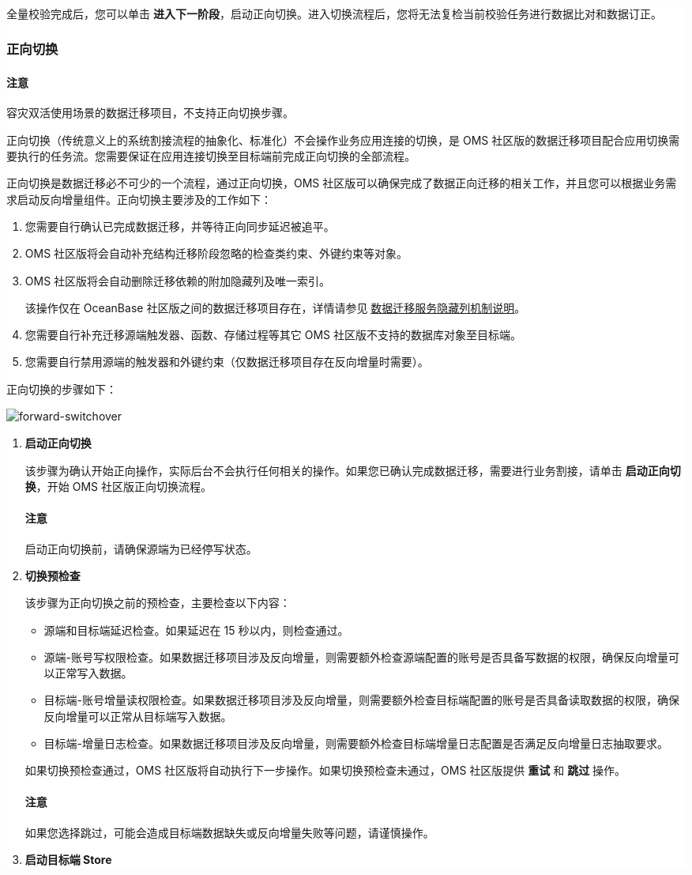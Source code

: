   全量校验完成后，您可以单击 **进入下一阶段**，启动正向切换。进入切换流程后，您将无法复检当前校验任务进行数据比对和数据订正。

### 正向切换

<main id="notice" type='notice'>
  <h4>注意</h4>
  <p>容灾双活使用场景的数据迁移项目，不支持正向切换步骤。</p>
</main>

正向切换（传统意义上的系统割接流程的抽象化、标准化）不会操作业务应用连接的切换，是 OMS 社区版的数据迁移项目配合应用切换需要执行的任务流。您需要保证在应用连接切换至目标端前完成正向切换的全部流程。

正向切换是数据迁移必不可少的一个流程，通过正向切换，OMS 社区版可以确保完成了数据正向迁移的相关工作，并且您可以根据业务需求启动反向增量组件。正向切换主要涉及的工作如下：

1. 您需要自行确认已完成数据迁移，并等待正向同步延迟被追平。

2. OMS 社区版将会自动补充结构迁移阶段忽略的检查类约束、外键约束等对象。

3. OMS 社区版将会自动删除迁移依赖的附加隐藏列及唯一索引。

   该操作仅在 OceanBase 社区版之间的数据迁移项目存在，详情请参见 [数据迁移服务隐藏列机制说明](../1600.migration-function-introduction/800.schema-migration-mechanisms.md)。

4. 您需要自行补充迁移源端触发器、函数、存储过程等其它 OMS 社区版不支持的数据库对象至目标端。

5. 您需要自行禁用源端的触发器和外键约束（仅数据迁移项目存在反向增量时需要）。

正向切换的步骤如下：

![forward-switchover](https://obbusiness-private.oss-cn-shanghai.aliyuncs.com/doc/img/oms/oms-enterprise/forward-switchover.png)

1. **启动正向切换**

   该步骤为确认开始正向操作，实际后台不会执行任何相关的操作。如果您已确认完成数据迁移，需要进行业务割接，请单击 **启动正向切换**，开始 OMS 社区版正向切换流程。

   <main id="notice" type='notice'>
    <h4>注意</h4>
    <p>启动正向切换前，请确保源端为已经停写状态。</p>
   </main>

2. **切换预检查**

   该步骤为正向切换之前的预检查，主要检查以下内容：

   * 源端和目标端延迟检查。如果延迟在 15 秒以内，则检查通过。

   * 源端-账号写权限检查。如果数据迁移项目涉及反向增量，则需要额外检查源端配置的账号是否具备写数据的权限，确保反向增量可以正常写入数据。

   * 目标端-账号增量读权限检查。如果数据迁移项目涉及反向增量，则需要额外检查目标端配置的账号是否具备读取数据的权限，确保反向增量可以正常从目标端写入数据。

   * 目标端-增量日志检查。如果数据迁移项目涉及反向增量，则需要额外检查目标端增量日志配置是否满足反向增量日志抽取要求。

   如果切换预检查通过，OMS 社区版将自动执行下一步操作。如果切换预检查未通过，OMS 社区版提供 **重试** 和 **跳过** 操作。
  
   <main id="notice" type='notice'>
   <h4>注意</h4>
   <p>如果您选择跳过，可能会造成目标端数据缺失或反向增量失败等问题，请谨慎操作。</p>
   </main>

3. **启动目标端 Store**
